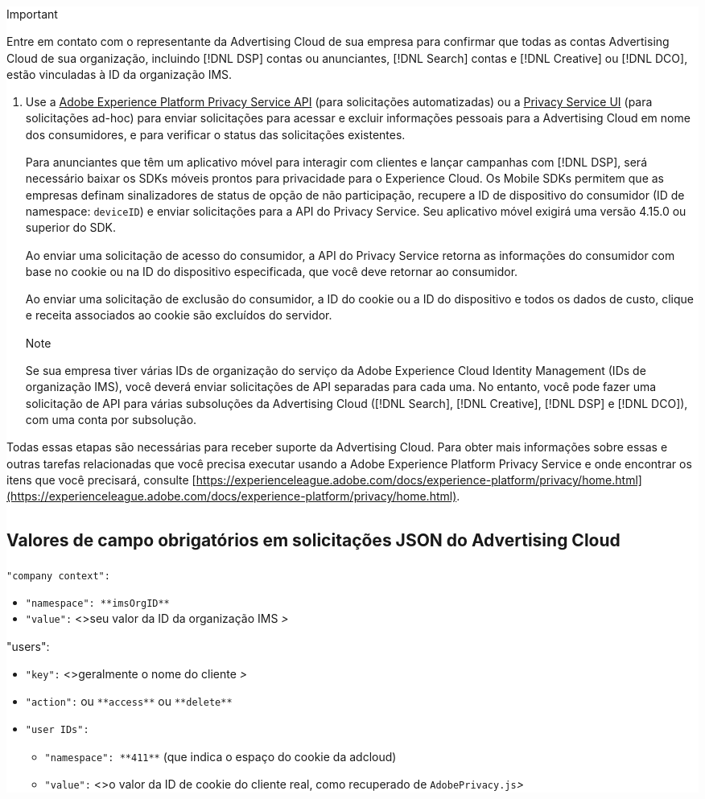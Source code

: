    >[!IMPORTANT]
   >
   >Entre em contato com o representante da Advertising Cloud de sua empresa para confirmar que todas as contas Advertising Cloud de sua organização, incluindo [!DNL DSP] contas ou anunciantes, [!DNL Search] contas e [!DNL Creative] ou [!DNL DCO], estão vinculadas à ID da organização IMS.

1. Use a [Adobe Experience Platform Privacy Service API](https://experienceleague.adobe.com/docs/experience-platform/privacy/api/privacy-jobs.html) (para solicitações automatizadas) ou a [Privacy Service UI](https://experienceleague.adobe.com/docs/experience-platform/privacy/ui/user-guide.html) (para solicitações ad-hoc) para enviar solicitações para acessar e excluir informações pessoais para a Advertising Cloud em nome dos consumidores, e para verificar o status das solicitações existentes.

   Para anunciantes que têm um aplicativo móvel para interagir com clientes e lançar campanhas com [!DNL DSP], será necessário baixar os SDKs móveis prontos para privacidade para o Experience Cloud. Os Mobile SDKs permitem que as empresas definam sinalizadores de status de opção de não participação, recupere a ID de dispositivo do consumidor (ID de namespace: `deviceID`) e enviar solicitações para a API do Privacy Service. Seu aplicativo móvel exigirá uma versão 4.15.0 ou superior do SDK.

   Ao enviar uma solicitação de acesso do consumidor, a API do Privacy Service retorna as informações do consumidor com base no cookie ou na ID do dispositivo especificada, que você deve retornar ao consumidor.

   Ao enviar uma solicitação de exclusão do consumidor, a ID do cookie ou a ID do dispositivo e todos os dados de custo, clique e receita associados ao cookie são excluídos do servidor.

   >[!NOTE]
   Se sua empresa tiver várias IDs de organização do serviço da Adobe Experience Cloud Identity Management (IDs de organização IMS), você deverá enviar solicitações de API separadas para cada uma. No entanto, você pode fazer uma solicitação de API para várias subsoluções da Advertising Cloud ([!DNL Search], [!DNL Creative], [!DNL DSP] e [!DNL DCO]), com uma conta por subsolução.

Todas essas etapas são necessárias para receber suporte da Advertising Cloud. Para obter mais informações sobre essas e outras tarefas relacionadas que você precisa executar usando a Adobe Experience Platform Privacy Service e onde encontrar os itens que você precisará, consulte [https://experienceleague.adobe.com/docs/experience-platform/privacy/home.html](https://experienceleague.adobe.com/docs/experience-platform/privacy/home.html).

## Valores de campo obrigatórios em solicitações JSON do Advertising Cloud

`"company context":`

* `"namespace": **imsOrgID**`
* `"value":` &lt;>seu valor da ID da organização IMS *>*

&quot;users&quot;:

* `"key":` &lt;>geralmente o nome do cliente *>*

* `"action":` ou  `**access**` ou  `**delete**`

* `"user IDs":`

   * `"namespace": **411**` (que indica o espaço do cookie da adcloud)

   * `"value":` &lt;>o valor da ID de cookie do cliente real, como recuperado de  `AdobePrivacy.js`*>*
